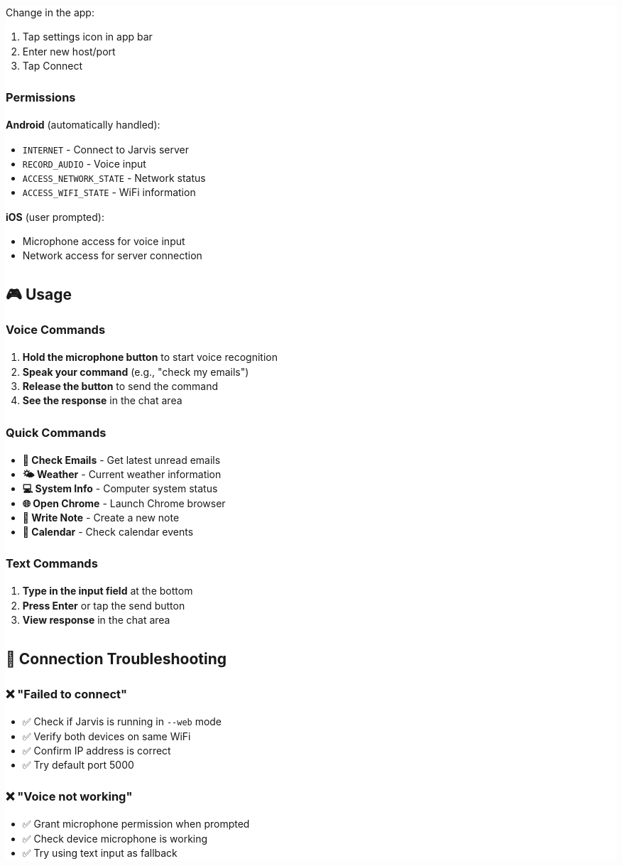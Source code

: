 Change in the app:
1. Tap settings icon in app bar
2. Enter new host/port
3. Tap Connect

### Permissions

**Android** (automatically handled):
- `INTERNET` - Connect to Jarvis server
- `RECORD_AUDIO` - Voice input
- `ACCESS_NETWORK_STATE` - Network status
- `ACCESS_WIFI_STATE` - WiFi information

**iOS** (user prompted):
- Microphone access for voice input
- Network access for server connection

## 🎮 Usage

### Voice Commands
1. **Hold the microphone button** to start voice recognition
2. **Speak your command** (e.g., "check my emails")
3. **Release the button** to send the command
4. **See the response** in the chat area

### Quick Commands
- **📧 Check Emails** - Get latest unread emails
- **🌤️ Weather** - Current weather information
- **💻 System Info** - Computer system status
- **🌐 Open Chrome** - Launch Chrome browser
- **📝 Write Note** - Create a new note
- **📅 Calendar** - Check calendar events

### Text Commands
1. **Type in the input field** at the bottom
2. **Press Enter** or tap the send button
3. **View response** in the chat area

## 🔗 Connection Troubleshooting

### ❌ "Failed to connect"
- ✅ Check if Jarvis is running in `--web` mode
- ✅ Verify both devices on same WiFi
- ✅ Confirm IP address is correct
- ✅ Try default port 5000

### ❌ "Voice not working"
- ✅ Grant microphone permission when prompted
- ✅ Check device microphone is working
- ✅ Try using text input as fallback
